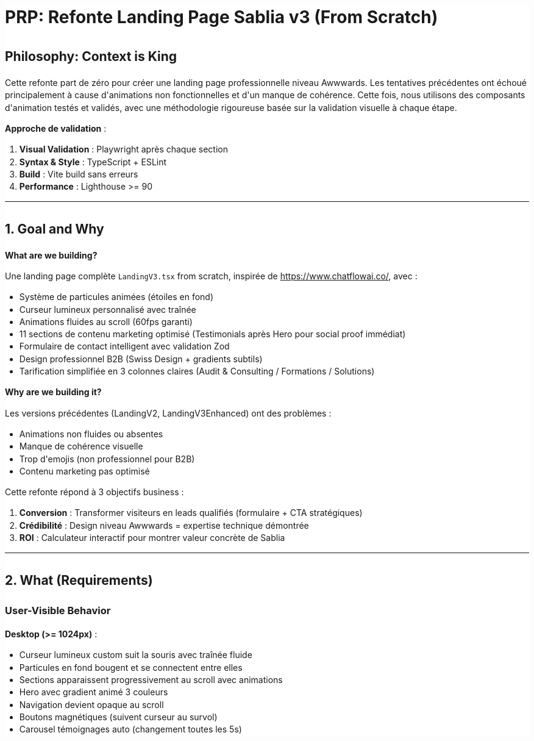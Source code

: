 # PRP: Refonte Landing Page Sablia v3 (From Scratch)

## Philosophy: Context is King

Cette refonte part de zéro pour créer une landing page professionnelle niveau Awwwards. Les tentatives précédentes ont échoué principalement à cause d'animations non fonctionnelles et d'un manque de cohérence. Cette fois, nous utilisons des composants d'animation testés et validés, avec une méthodologie rigoureuse basée sur la validation visuelle à chaque étape.

**Approche de validation** :
1. **Visual Validation** : Playwright après chaque section
2. **Syntax & Style** : TypeScript + ESLint
3. **Build** : Vite build sans erreurs
4. **Performance** : Lighthouse >= 90

---

## 1. Goal and Why

**What are we building?**

Une landing page complète `LandingV3.tsx` from scratch, inspirée de https://www.chatflowai.co/, avec :
- Système de particules animées (étoiles en fond)
- Curseur lumineux personnalisé avec traînée
- Animations fluides au scroll (60fps garanti)
- 11 sections de contenu marketing optimisé (Testimonials après Hero pour social proof immédiat)
- Formulaire de contact intelligent avec validation Zod
- Design professionnel B2B (Swiss Design + gradients subtils)
- Tarification simplifiée en 3 colonnes claires (Audit & Consulting / Formations / Solutions)

**Why are we building it?**

Les versions précédentes (LandingV2, LandingV3Enhanced) ont des problèmes :
- Animations non fluides ou absentes
- Manque de cohérence visuelle
- Trop d'emojis (non professionnel pour B2B)
- Contenu marketing pas optimisé

Cette refonte répond à 3 objectifs business :
1. **Conversion** : Transformer visiteurs en leads qualifiés (formulaire + CTA stratégiques)
2. **Crédibilité** : Design niveau Awwwards = expertise technique démontrée
3. **ROI** : Calculateur interactif pour montrer valeur concrète de Sablia

---

## 2. What (Requirements)

### User-Visible Behavior

**Desktop (>= 1024px)** :
- Curseur lumineux custom suit la souris avec traînée fluide
- Particules en fond bougent et se connectent entre elles
- Sections apparaissent progressivement au scroll avec animations
- Hero avec gradient animé 3 couleurs
- Navigation devient opaque au scroll
- Boutons magnétiques (suivent curseur au survol)
- Carousel témoignages auto (changement toutes les 5s)
